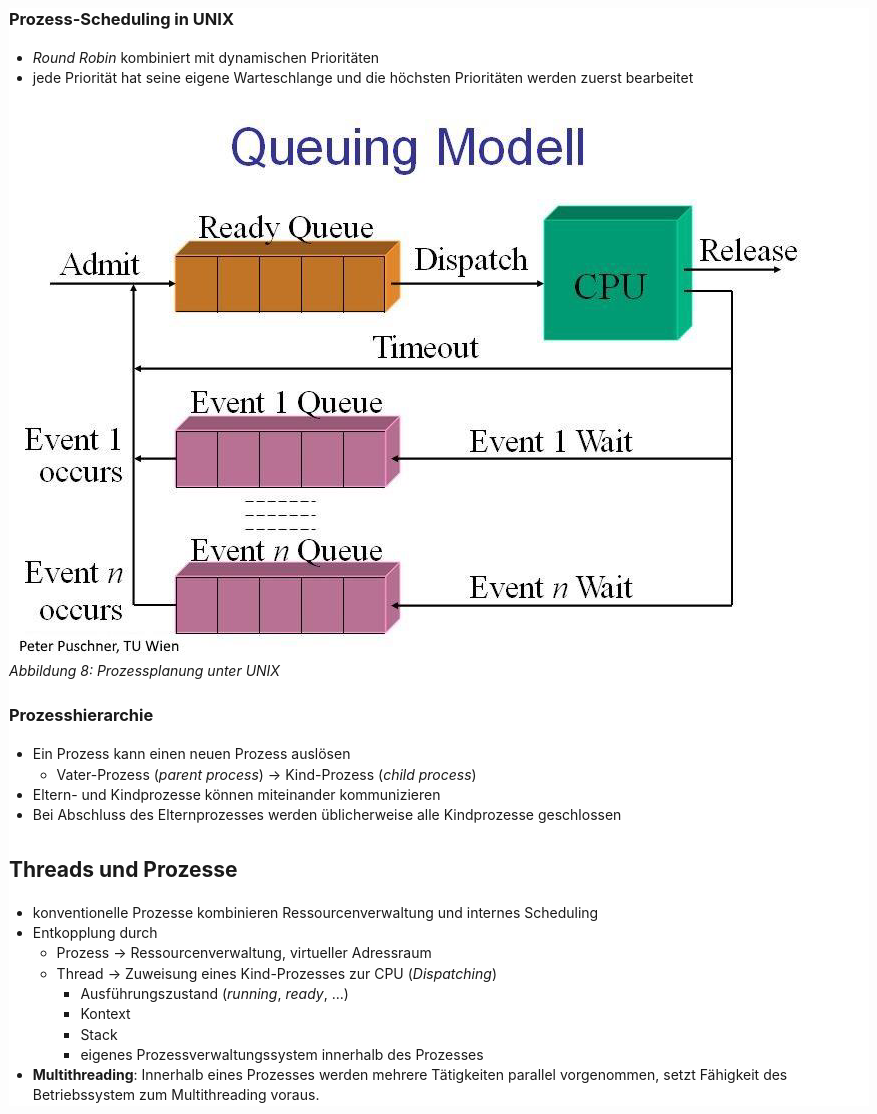 ### Prozess-Scheduling in UNIX
* _Round Robin_ kombiniert mit dynamischen Prioritäten
* jede Priorität hat seine eigene Warteschlange und die höchsten Prioritäten werden zuerst bearbeitet

![Prozessplanung unter UNIX](images/unix-scheduling-model.png)
_Abbildung 8: Prozessplanung unter UNIX_

### Prozesshierarchie
* Ein Prozess kann einen neuen Prozess auslösen
	* Vater-Prozess (_parent process_) $\rightarrow$ Kind-Prozess (_child process_)
* Eltern- und Kindprozesse können miteinander kommunizieren
* Bei Abschluss des Elternprozesses werden üblicherweise alle Kindprozesse geschlossen

## Threads und Prozesse
* konventionelle Prozesse kombinieren Ressourcenverwaltung und internes Scheduling
* Entkopplung durch
	* Prozess $\rightarrow$ Ressourcenverwaltung, virtueller Adressraum
	* Thread $\rightarrow$ Zuweisung eines Kind-Prozesses zur CPU (_Dispatching_)
		* Ausführungszustand (_running_, _ready_, ...)
		* Kontext
		* Stack
		* eigenes Prozessverwaltungssystem innerhalb des Prozesses
* **Multithreading**: Innerhalb eines Prozesses werden mehrere Tätigkeiten parallel vorgenommen, setzt Fähigkeit des Betriebssystem zum Multithreading voraus.
